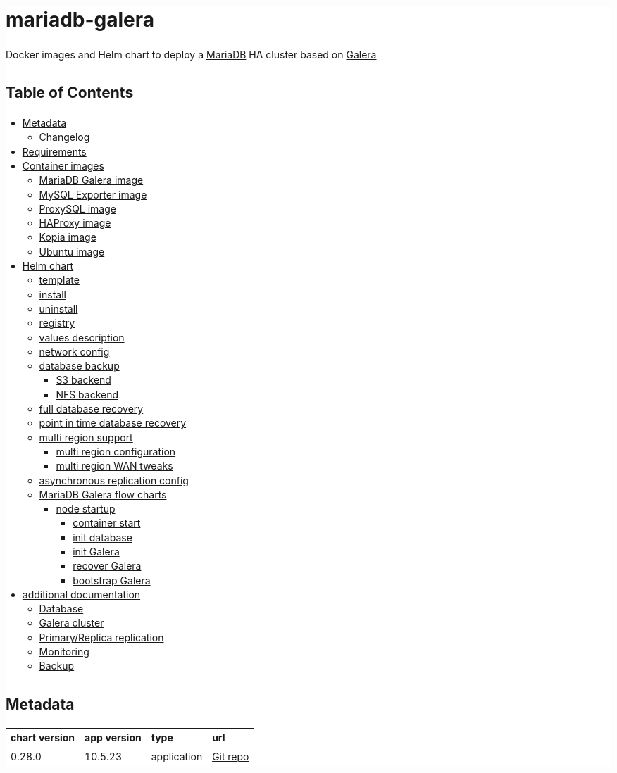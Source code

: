 # mariadb-galera

Docker images and Helm chart to deploy a [MariaDB](https://mariadb.com/kb/en/getting-installing-and-upgrading-mariadb/) HA cluster based on [Galera](https://mariadb.com/kb/en/what-is-mariadb-galera-cluster/)

## Table of Contents
* [Metadata](#Metadata)
  * [Changelog](#Changelog)
* [Requirements](#Requirements)
* [Container images](#container-images)
  * [MariaDB Galera image](#mariadb-galera-image)
  * [MySQL Exporter image](#mysql-exporter-image)
  * [ProxySQL image](#proxysql-image)
  * [HAProxy image](#haproxy-image)
  * [Kopia image](#kopia-image)
  * [Ubuntu image](#ubuntu-image)
* [Helm chart](#helm-chart)
  * [template](#template)
  * [install](#install)
  * [uninstall](#uninstall)
  * [registry](#registry)
  * [values description](#values-description)
  * [network config](#network-config)
  * [database backup](#database-backup)
    * [S3 backend](#s3-backend)
    * [NFS backend](#nfs-backend)
  * [full database recovery](#full-database-recovery)
  * [point in time database recovery](#point-in-time-database-recovery)
  * [multi region support](#multi-region-support)
    * [multi region configuration](#multi-region-configuration)
    * [multi region WAN tweaks](#multi-region-wan-tweaks)
  * [asynchronous replication config](#asynchronous-replication-config)
  * [MariaDB Galera flow charts](#mariadb-galera-flow-charts)
    * [node startup](#node-startup)
      * [container start](#container-start)
      * [init database](#init-database)
      * [init Galera](#init-galera)
      * [recover Galera](#recover-galera)
      * [bootstrap Galera](#bootstrap-galera)
* [additional documentation](#additional-documentation)
  * [Database](#database)
  * [Galera cluster](#galera-cluster)
  * [Primary/Replica replication](#primaryreplica-replication)
  * [Monitoring](#monitoring)
  * [Backup](#backup)

## Metadata
| chart version | app version | type | url |
|:--------------|:-------------|:-------------|:-------------|
| 0.28.0 | 10.5.23 | application | [Git repo](https://github.com/sapcc/helm-charts/tree/master/common/mariadb-galera) |
